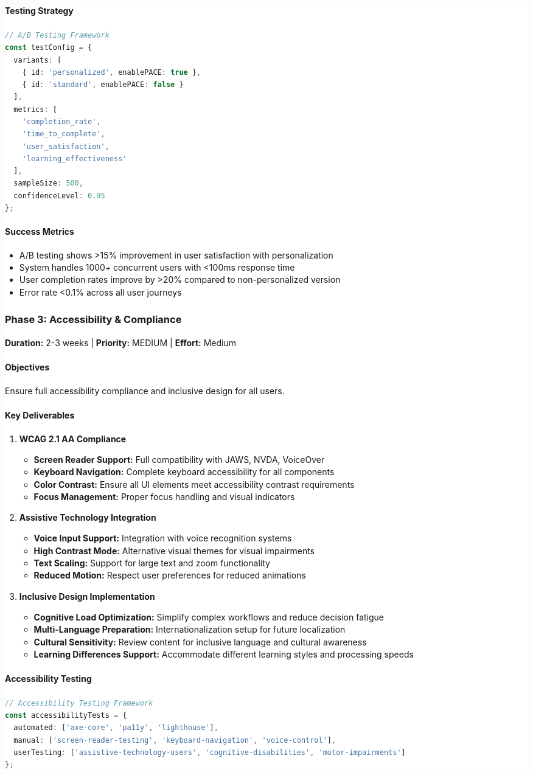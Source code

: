 #### Testing Strategy
```typescript
// A/B Testing Framework
const testConfig = {
  variants: [
    { id: 'personalized', enablePACE: true },
    { id: 'standard', enablePACE: false }
  ],
  metrics: [
    'completion_rate',
    'time_to_complete', 
    'user_satisfaction',
    'learning_effectiveness'
  ],
  sampleSize: 500,
  confidenceLevel: 0.95
};
```

#### Success Metrics
- A/B testing shows >15% improvement in user satisfaction with personalization
- System handles 1000+ concurrent users with <100ms response time
- User completion rates improve by >20% compared to non-personalized version
- Error rate <0.1% across all user journeys

### Phase 3: Accessibility & Compliance
**Duration:** 2-3 weeks | **Priority:** MEDIUM | **Effort:** Medium

#### Objectives
Ensure full accessibility compliance and inclusive design for all users.

#### Key Deliverables
1. **WCAG 2.1 AA Compliance**
   - **Screen Reader Support:** Full compatibility with JAWS, NVDA, VoiceOver
   - **Keyboard Navigation:** Complete keyboard accessibility for all components
   - **Color Contrast:** Ensure all UI elements meet accessibility contrast requirements
   - **Focus Management:** Proper focus handling and visual indicators

2. **Assistive Technology Integration**
   - **Voice Input Support:** Integration with voice recognition systems
   - **High Contrast Mode:** Alternative visual themes for visual impairments
   - **Text Scaling:** Support for large text and zoom functionality
   - **Reduced Motion:** Respect user preferences for reduced animations

3. **Inclusive Design Implementation**
   - **Cognitive Load Optimization:** Simplify complex workflows and reduce decision fatigue
   - **Multi-Language Preparation:** Internationalization setup for future localization
   - **Cultural Sensitivity:** Review content for inclusive language and cultural awareness
   - **Learning Differences Support:** Accommodate different learning styles and processing speeds

#### Accessibility Testing
```typescript
// Accessibility Testing Framework
const accessibilityTests = {
  automated: ['axe-core', 'pa11y', 'lighthouse'],
  manual: ['screen-reader-testing', 'keyboard-navigation', 'voice-control'],
  userTesting: ['assistive-technology-users', 'cognitive-disabilities', 'motor-impairments']
};
```
